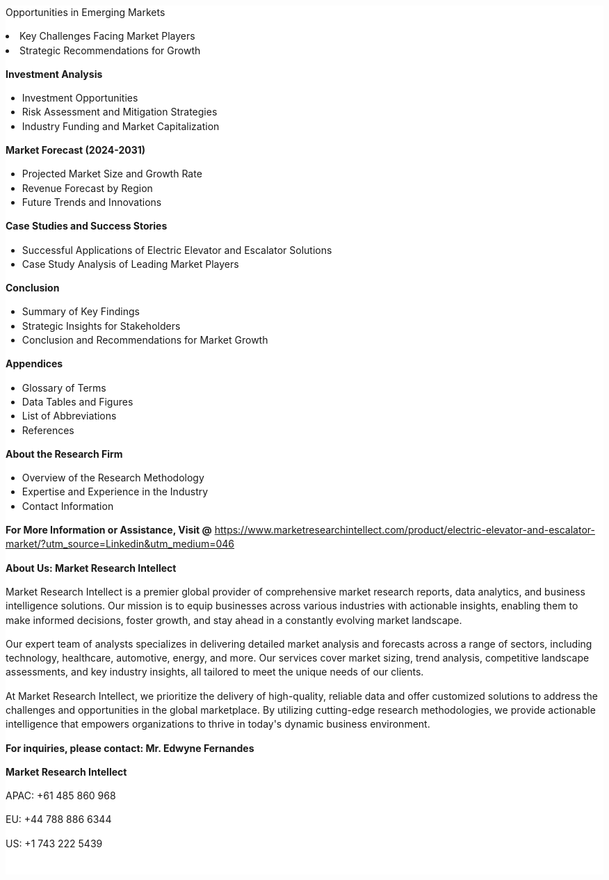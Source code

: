 Opportunities in Emerging Markets</li><li>Key Challenges Facing Market Players</li><li>Strategic Recommendations for Growth</li></ul><p><strong>Investment Analysis</strong></p><ul><li>Investment Opportunities</li><li>Risk Assessment and Mitigation Strategies</li><li>Industry Funding and Market Capitalization</li></ul><p><strong>Market Forecast (2024-2031)</strong></p><ul><li>Projected Market Size and Growth Rate</li><li>Revenue Forecast by Region</li><li>Future Trends and Innovations</li></ul><p><strong>Case Studies and Success Stories</strong></p><ul><li>Successful Applications of Electric Elevator and Escalator Solutions</li><li>Case Study Analysis of Leading Market Players</li></ul><p><strong>Conclusion</strong></p><ul><li>Summary of Key Findings</li><li>Strategic Insights for Stakeholders</li><li>Conclusion and Recommendations for Market Growth</li></ul><p><strong>Appendices</strong></p><ul><li>Glossary of Terms</li><li>Data Tables and Figures</li><li>List of Abbreviations</li><li>References</li></ul><p><strong>About the Research Firm</strong></p><ul><li>Overview of the Research Methodology</li><li>Expertise and Experience in the Industry</li><li>Contact Information</li></ul></div><div class="article-main__content" data-test-id="publishing-text-block"><p><span class="font-[700]"><strong>For More Information or Assistance, Visit @</strong>&nbsp;<a href="https://www.marketresearchintellect.com/product/electric-elevator-and-escalator-market/?utm_source=Linkedin&utm_medium=046">https://www.marketresearchintellect.com/product/electric-elevator-and-escalator-market/?utm_source=Linkedin&utm_medium=046</a></span></p><p><strong>About Us: Market Research Intellect</strong></p><p>Market Research Intellect is a premier global provider of comprehensive market research reports, data analytics, and business intelligence solutions. Our mission is to equip businesses across various industries with actionable insights, enabling them to make informed decisions, foster growth, and stay ahead in a constantly evolving market landscape.</p><p>Our expert team of analysts specializes in delivering detailed market analysis and forecasts across a range of sectors, including technology, healthcare, automotive, energy, and more. Our services cover market sizing, trend analysis, competitive landscape assessments, and key industry insights, all tailored to meet the unique needs of our clients.</p><p>At Market Research Intellect, we prioritize the delivery of high-quality, reliable data and offer customized solutions to address the challenges and opportunities in the global marketplace. By utilizing cutting-edge research methodologies, we provide actionable intelligence that empowers organizations to thrive in today's dynamic business environment.</p><p><strong>For inquiries, please contact: Mr. Edwyne Fernandes</strong></p><p><strong>Market Research Intellect</strong></p><p>APAC: +61 485 860 968</p><p>EU: +44 788 886 6344</p><p>US: +1 743 222 5439</p></div><div class="article-main__content" data-test-id="publishing-text-block">&nbsp;</div>
